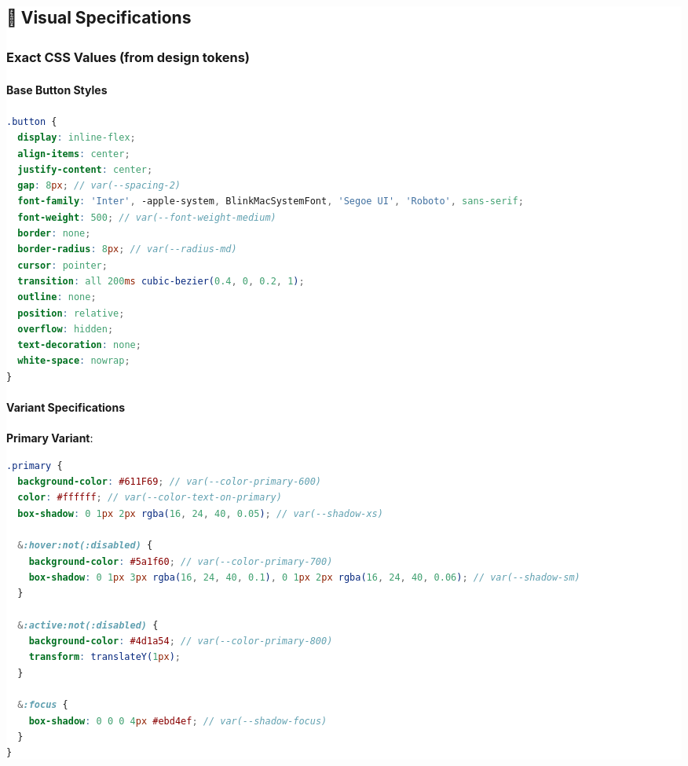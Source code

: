 
## 🎨 Visual Specifications

### **Exact CSS Values** (from design tokens)

#### **Base Button Styles**
```scss
.button {
  display: inline-flex;
  align-items: center;
  justify-content: center;
  gap: 8px; // var(--spacing-2)
  font-family: 'Inter', -apple-system, BlinkMacSystemFont, 'Segoe UI', 'Roboto', sans-serif;
  font-weight: 500; // var(--font-weight-medium)
  border: none;
  border-radius: 8px; // var(--radius-md)
  cursor: pointer;
  transition: all 200ms cubic-bezier(0.4, 0, 0.2, 1);
  outline: none;
  position: relative;
  overflow: hidden;
  text-decoration: none;
  white-space: nowrap;
}
```

#### **Variant Specifications**

**Primary Variant**:
```scss
.primary {
  background-color: #611F69; // var(--color-primary-600)
  color: #ffffff; // var(--color-text-on-primary)
  box-shadow: 0 1px 2px rgba(16, 24, 40, 0.05); // var(--shadow-xs)
  
  &:hover:not(:disabled) {
    background-color: #5a1f60; // var(--color-primary-700)
    box-shadow: 0 1px 3px rgba(16, 24, 40, 0.1), 0 1px 2px rgba(16, 24, 40, 0.06); // var(--shadow-sm)
  }
  
  &:active:not(:disabled) {
    background-color: #4d1a54; // var(--color-primary-800)
    transform: translateY(1px);
  }
  
  &:focus {
    box-shadow: 0 0 0 4px #ebd4ef; // var(--shadow-focus)
  }
}
```
